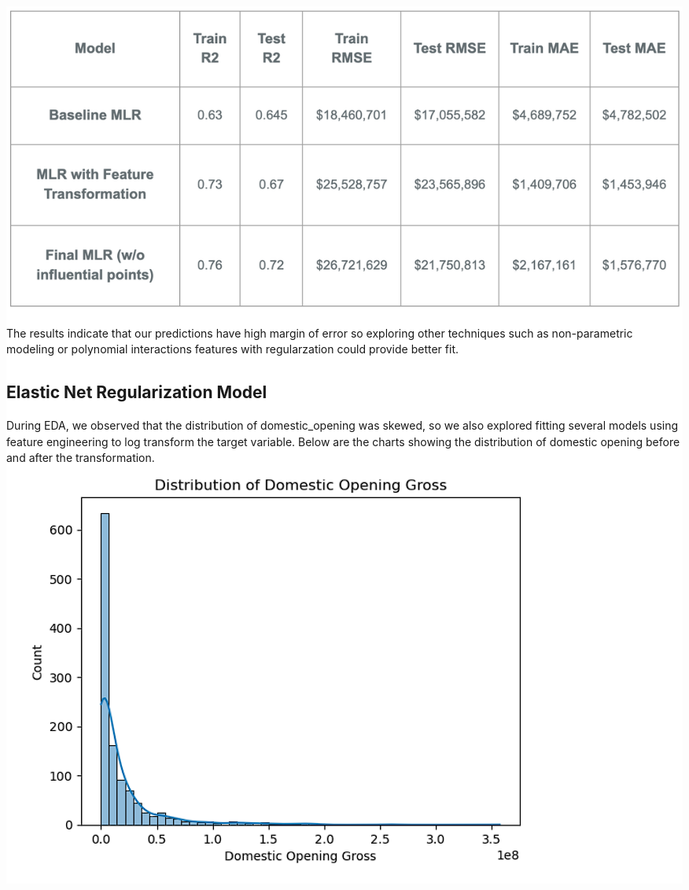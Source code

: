   ![MLR_results_table](/MLR_results_table.png)

  The results indicate that our predictions have high margin of error so exploring other techniques such as non-parametric modeling or polynomial interactions features with regularzation could provide better fit.

## Elastic Net Regularization Model

During EDA, we observed that the distribution of domestic_opening was skewed, so we also explored fitting several models using feature engineering to log transform the target variable. Below are the charts showing the distribution of domestic opening before and after the transformation. 

![Histogram](/standard_hist.png)